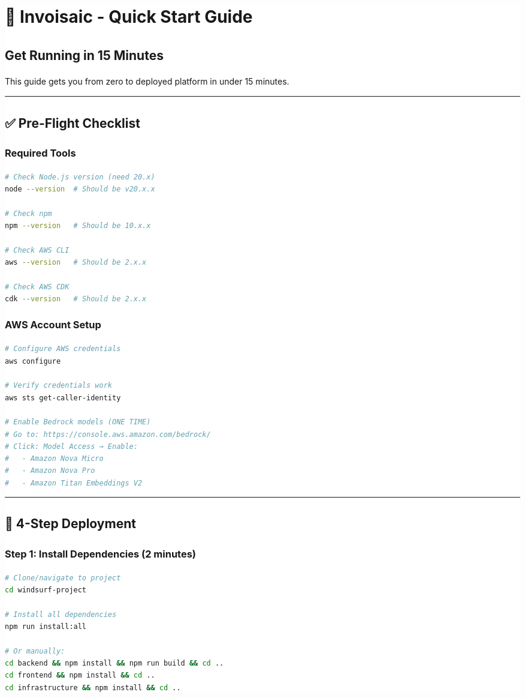 # 🚀 Invoisaic - Quick Start Guide

## **Get Running in 15 Minutes**

This guide gets you from zero to deployed platform in under 15 minutes.

---

## **✅ Pre-Flight Checklist**

### **Required Tools**
```bash
# Check Node.js version (need 20.x)
node --version  # Should be v20.x.x

# Check npm
npm --version   # Should be 10.x.x

# Check AWS CLI
aws --version   # Should be 2.x.x

# Check AWS CDK
cdk --version   # Should be 2.x.x
```

### **AWS Account Setup**
```bash
# Configure AWS credentials
aws configure

# Verify credentials work
aws sts get-caller-identity

# Enable Bedrock models (ONE TIME)
# Go to: https://console.aws.amazon.com/bedrock/
# Click: Model Access → Enable:
#   - Amazon Nova Micro
#   - Amazon Nova Pro
#   - Amazon Titan Embeddings V2
```

---

## **🎯 4-Step Deployment**

### **Step 1: Install Dependencies (2 minutes)**

```bash
# Clone/navigate to project
cd windsurf-project

# Install all dependencies
npm run install:all

# Or manually:
cd backend && npm install && npm run build && cd ..
cd frontend && npm install && cd ..
cd infrastructure && npm install && cd ..
```
